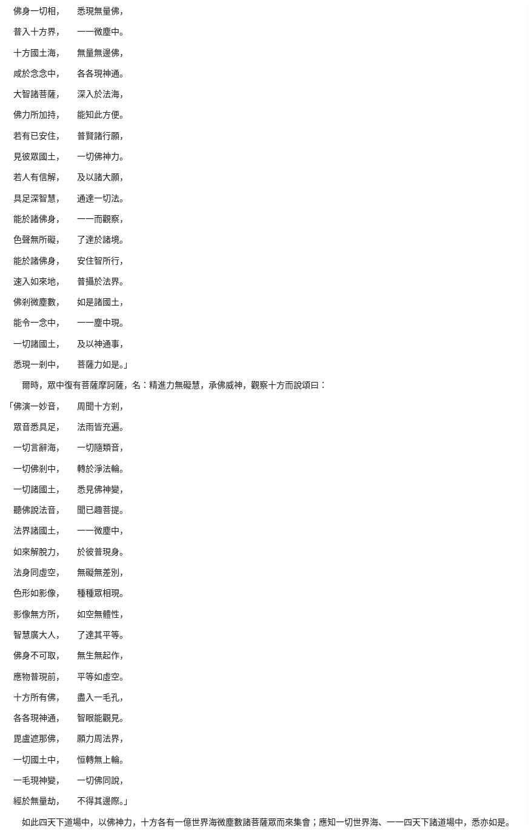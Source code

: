 　佛身一切相，　　悉現無量佛，

　普入十方界，　　一一微塵中。
 
　十方國土海，　　無量無邊佛，
 
　咸於念念中，　　各各現神通。
 
　大智諸菩薩，　　深入於法海，
 
　佛力所加持，　　能知此方便。
 
　若有已安住，　　普賢諸行願，
 
　見彼眾國土，　　一切佛神力。
 
　若人有信解，　　及以諸大願，
 
　具足深智慧，　　通達一切法。
 
　能於諸佛身，　　一一而觀察，
 
　色聲無所礙，　　了達於諸境。
 
　能於諸佛身，　　安住智所行，
 
　速入如來地，　　普攝於法界。
 
　佛剎微塵數，　　如是諸國土，
 
　能令一念中，　　一一塵中現。
 
　一切諸國土，　　及以神通事，
 
　悉現一剎中，　　菩薩力如是。」
 
　　爾時，眾中復有菩薩摩訶薩，名：精進力無礙慧，承佛威神，觀察十方而說頌曰：

「佛演一妙音，　　周聞十方剎，

　眾音悉具足，　　法雨皆充遍。
 
　一切言辭海，　　一切隨類音，
 
　一切佛剎中，　　轉於淨法輪。
 
　一切諸國土，　　悉見佛神變，
 
　聽佛說法音，　　聞已趣菩提。
 
　法界諸國土，　　一一微塵中，
 
　如來解脫力，　　於彼普現身。
 
　法身同虛空，　　無礙無差別，
 
　色形如影像，　　種種眾相現。
 
　影像無方所，　　如空無體性，
 
　智慧廣大人，　　了達其平等。
 
　佛身不可取，　　無生無起作，
 
　應物普現前，　　平等如虛空。
 
　十方所有佛，　　盡入一毛孔，
 
　各各現神通，　　智眼能觀見。
 
　毘盧遮那佛，　　願力周法界，
 
　一切國土中，　　恒轉無上輪。
 
　一毛現神變，　　一切佛同說，
 
　經於無量劫，　　不得其邊際。」
 
　　如此四天下道場中，以佛神力，十方各有一億世界海微塵數諸菩薩眾而來集會；應知一切世界海、一一四天下諸道場中，悉亦如是。
